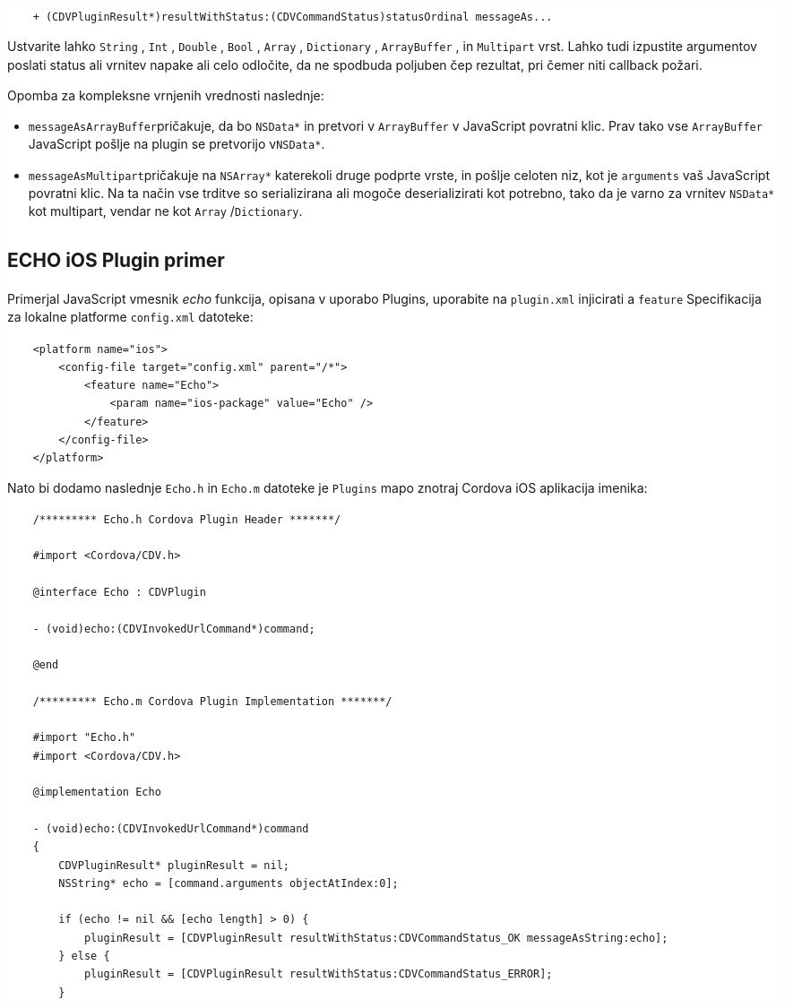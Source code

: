         + (CDVPluginResult*)resultWithStatus:(CDVCommandStatus)statusOrdinal messageAs...
    

Ustvarite lahko `String` , `Int` , `Double` , `Bool` , `Array` , `Dictionary` , `ArrayBuffer` , in `Multipart` vrst. Lahko tudi izpustite argumentov poslati status ali vrnitev napake ali celo odločite, da ne spodbuda poljuben čep rezultat, pri čemer niti callback požari.

Opomba za kompleksne vrnjenih vrednosti naslednje:

*   `messageAsArrayBuffer`pričakuje, da bo `NSData*` in pretvori v `ArrayBuffer` v JavaScript povratni klic. Prav tako vse `ArrayBuffer` JavaScript pošlje na plugin se pretvorijo v`NSData*`.

*   `messageAsMultipart`pričakuje na `NSArray*` katerekoli druge podprte vrste, in pošlje celoten niz, kot je `arguments` vaš JavaScript povratni klic. Na ta način vse trditve so serializirana ali mogoče deserializirati kot potrebno, tako da je varno za vrnitev `NSData*` kot multipart, vendar ne kot `Array` /`Dictionary`.

## ECHO iOS Plugin primer

Primerjal JavaScript vmesnik *echo* funkcija, opisana v uporabo Plugins, uporabite na `plugin.xml` injicirati a `feature` Specifikacija za lokalne platforme `config.xml` datoteke:

        <platform name="ios">
            <config-file target="config.xml" parent="/*">
                <feature name="Echo">
                    <param name="ios-package" value="Echo" />
                </feature>
            </config-file>
        </platform>
    

Nato bi dodamo naslednje `Echo.h` in `Echo.m` datoteke je `Plugins` mapo znotraj Cordova iOS aplikacija imenika:

        /********* Echo.h Cordova Plugin Header *******/
    
        #import <Cordova/CDV.h>
    
        @interface Echo : CDVPlugin
    
        - (void)echo:(CDVInvokedUrlCommand*)command;
    
        @end
    
        /********* Echo.m Cordova Plugin Implementation *******/
    
        #import "Echo.h"
        #import <Cordova/CDV.h>
    
        @implementation Echo
    
        - (void)echo:(CDVInvokedUrlCommand*)command
        {
            CDVPluginResult* pluginResult = nil;
            NSString* echo = [command.arguments objectAtIndex:0];
    
            if (echo != nil && [echo length] > 0) {
                pluginResult = [CDVPluginResult resultWithStatus:CDVCommandStatus_OK messageAsString:echo];
            } else {
                pluginResult = [CDVPluginResult resultWithStatus:CDVCommandStatus_ERROR];
            }
    

 [1]: https://github.com/apache/cordova-ios/blob/master/CordovaLib/Classes/CDVPlugin.h
 [2]: https://github.com/apache/cordova-ios/blob/master/CordovaLib/Classes/CDVPlugin.m
 [3]: https://github.com/apache/cordova-weinre
 [4]: http://www.iwebinspector.com/